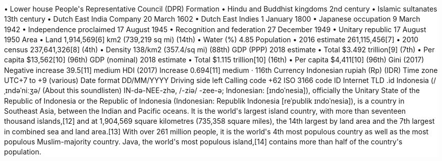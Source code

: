 • Lower house
People's Representative Council (DPR)
Formation
• Hindu and Buddhist kingdoms
2nd century
• Islamic sultanates
13th century
• Dutch East India Company
20 March 1602
• Dutch East Indies
1 January 1800
• Japanese occupation
9 March 1942
• Independence proclaimed
17 August 1945
• Recognition and federation
27 December 1949
• Unitary republic
17 August 1950
Area
• Land
1,914,569[6] km2 (739,219 sq mi) (14th)
• Water (%)
4.85
Population
• 2016 estimate
261,115,456[7]
• 2010 census
237,641,326[8] (4th)
• Density
138/km2 (357.4/sq mi) (88th)
GDP (PPP)	2018 estimate
• Total
$3.492 trillion[9] (7th)
• Per capita
$13,562[10] (96th)
GDP (nominal)	2018 estimate
• Total
$1.115 trillion[10] (16th)
• Per capita
$4,411[10] (96th)
Gini (2017)	Negative increase 39.5[11]
medium
HDI (2017)	Increase 0.694[11]
medium · 116th
Currency	Indonesian rupiah (Rp) (IDR)
Time zone	UTC+7 to +9 (various)
Date format	DD/MM/YYYY
Driving side	left
Calling code	+62
ISO 3166 code	ID
Internet TLD	.id
Indonesia (/ˌɪndəˈniːʒə/ (About this soundlisten) IN-də-NEE-zhə, /-ziə/ -zee-ə; Indonesian: [ɪndoˈnesia]), officially the Unitary State of the Republic of Indonesia or the Republic of Indonesia (Indonesian: Republik Indonesia [reˈpublik ɪndoˈnesia]), is a country in Southeast Asia, between the Indian and Pacific oceans. It is the world's largest island country, with more than seventeen thousand islands,[12] and at 1,904,569 square kilometres (735,358 square miles), the 14th largest by land area and the 7th largest in combined sea and land area.[13] With over 261 million people, it is the world's 4th most populous country as well as the most populous Muslim-majority country. Java, the world's most populous island,[14] contains more than half of the country's population.
